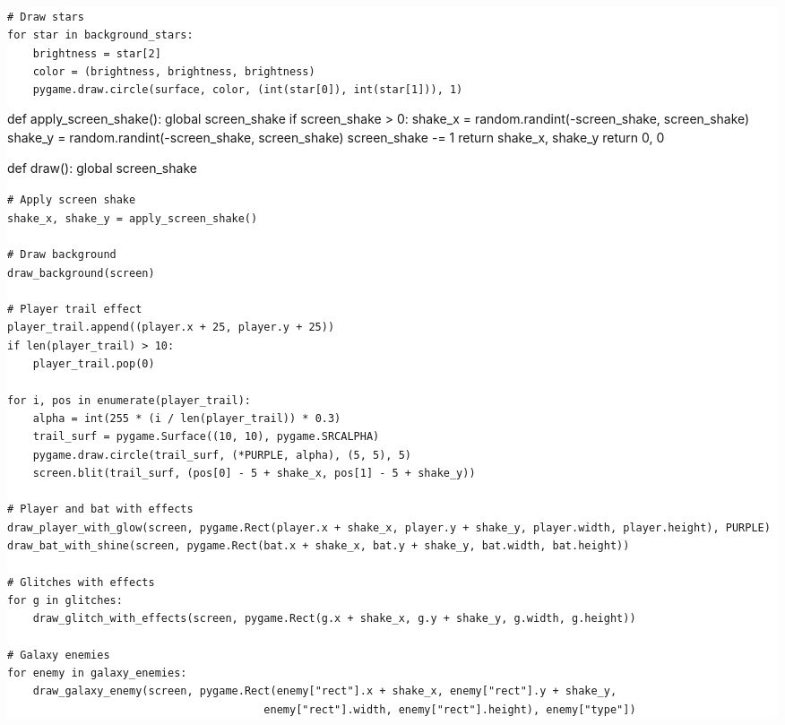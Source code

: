     # Draw stars
    for star in background_stars:
        brightness = star[2]
        color = (brightness, brightness, brightness)
        pygame.draw.circle(surface, color, (int(star[0]), int(star[1])), 1)

def apply_screen_shake():
    global screen_shake
    if screen_shake > 0:
        shake_x = random.randint(-screen_shake, screen_shake)
        shake_y = random.randint(-screen_shake, screen_shake)
        screen_shake -= 1
        return shake_x, shake_y
    return 0, 0

def draw():
    global screen_shake
    
    # Apply screen shake
    shake_x, shake_y = apply_screen_shake()
    
    # Draw background
    draw_background(screen)
    
    # Player trail effect
    player_trail.append((player.x + 25, player.y + 25))
    if len(player_trail) > 10:
        player_trail.pop(0)
    
    for i, pos in enumerate(player_trail):
        alpha = int(255 * (i / len(player_trail)) * 0.3)
        trail_surf = pygame.Surface((10, 10), pygame.SRCALPHA)
        pygame.draw.circle(trail_surf, (*PURPLE, alpha), (5, 5), 5)
        screen.blit(trail_surf, (pos[0] - 5 + shake_x, pos[1] - 5 + shake_y))

    # Player and bat with effects
    draw_player_with_glow(screen, pygame.Rect(player.x + shake_x, player.y + shake_y, player.width, player.height), PURPLE)
    draw_bat_with_shine(screen, pygame.Rect(bat.x + shake_x, bat.y + shake_y, bat.width, bat.height))

    # Glitches with effects
    for g in glitches:
        draw_glitch_with_effects(screen, pygame.Rect(g.x + shake_x, g.y + shake_y, g.width, g.height))

    # Galaxy enemies
    for enemy in galaxy_enemies:
        draw_galaxy_enemy(screen, pygame.Rect(enemy["rect"].x + shake_x, enemy["rect"].y + shake_y, 
                                            enemy["rect"].width, enemy["rect"].height), enemy["type"])
